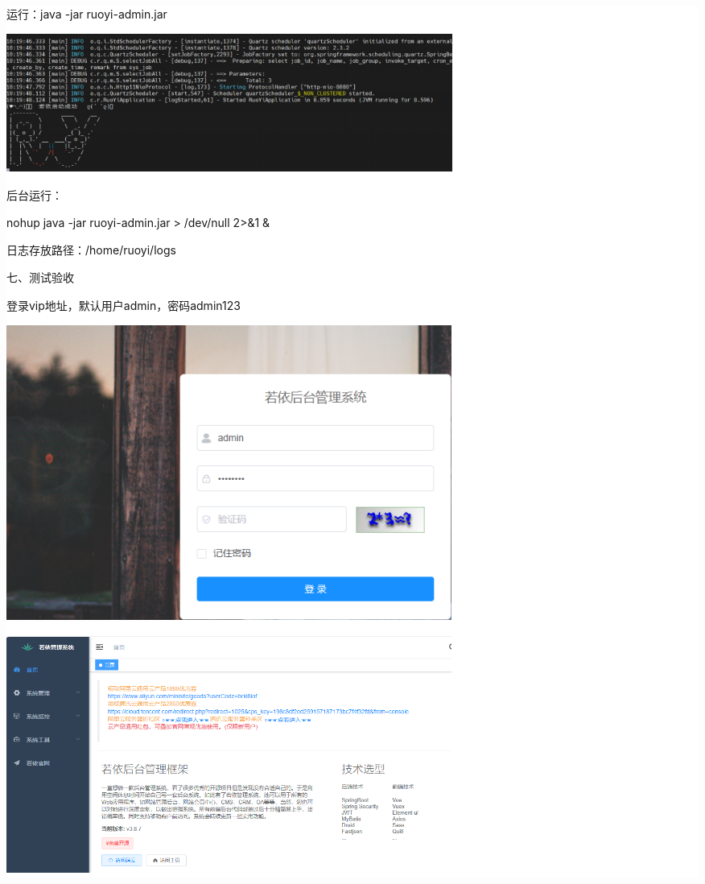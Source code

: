    运行：java -jar ruoyi-admin.jar

   ![](Aspose.Words.c63fec73-bd04-4b47-8cd0-c215a492c6e7.007.png)

   后台运行：

   nohup java -jar ruoyi-admin.jar > /dev/null 2>&1 &

   日志存放路径：/home/ruoyi/logs

   七、测试验收

   登录vip地址，默认用户admin，密码admin123

   ![](Aspose.Words.c63fec73-bd04-4b47-8cd0-c215a492c6e7.008.png)

   ![](Aspose.Words.c63fec73-bd04-4b47-8cd0-c215a492c6e7.009.png)
